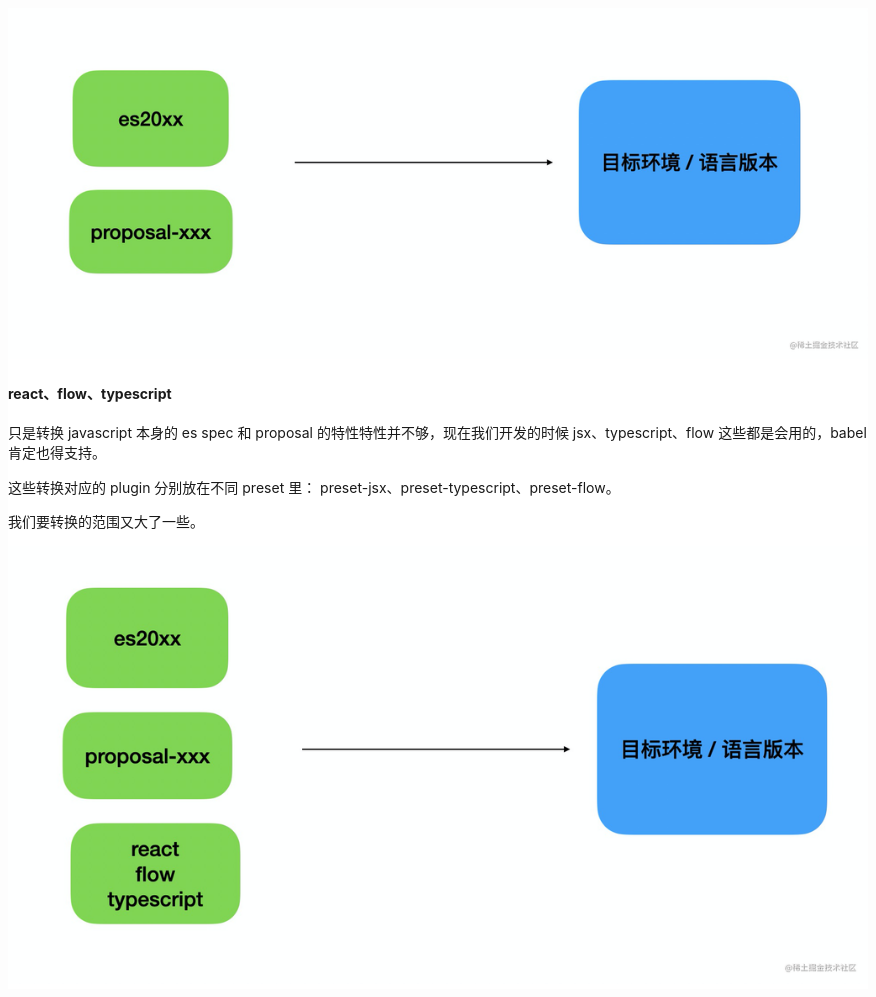 ![](./images/f6f3418e6d13cb038a37168bd5b33542.png )

#### react、flow、typescript

只是转换 javascript 本身的 es spec 和 proposal 的特性特性并不够，现在我们开发的时候 jsx、typescript、flow 这些都是会用的，babel 肯定也得支持。

这些转换对应的 plugin 分别放在不同 preset 里： preset-jsx、preset-typescript、preset-flow。

我们要转换的范围又大了一些。

![](./images/0874f9b71bc7f8fcc354138efc913123.png )

